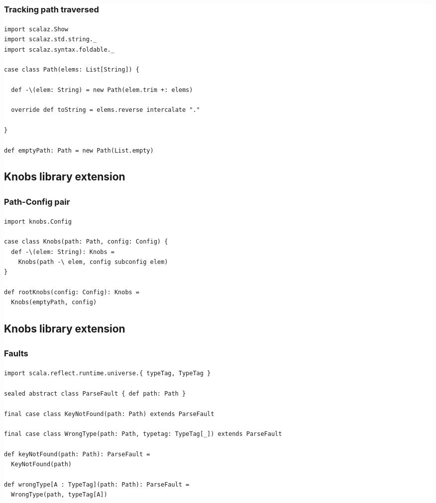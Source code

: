 ### Tracking path traversed

```tut:silent
import scalaz.Show
import scalaz.std.string._
import scalaz.syntax.foldable._

case class Path(elems: List[String]) {

  def -\(elem: String) = new Path(elem.trim +: elems)

  override def toString = elems.reverse intercalate "."

}

def emptyPath: Path = new Path(List.empty)
```

## Knobs library extension

### Path-Config pair

```tut:silent
import knobs.Config

case class Knobs(path: Path, config: Config) {
  def -\(elem: String): Knobs =
    Knobs(path -\ elem, config subconfig elem)
}

def rootKnobs(config: Config): Knobs =
  Knobs(emptyPath, config)
```

## Knobs library extension

### Faults

```tut:silent
import scala.reflect.runtime.universe.{ typeTag, TypeTag }

sealed abstract class ParseFault { def path: Path }

final case class KeyNotFound(path: Path) extends ParseFault

final case class WrongType(path: Path, typetag: TypeTag[_]) extends ParseFault

def keyNotFound(path: Path): ParseFault =
  KeyNotFound(path)

def wrongType[A : TypeTag](path: Path): ParseFault =
  WrongType(path, typeTag[A])
```
